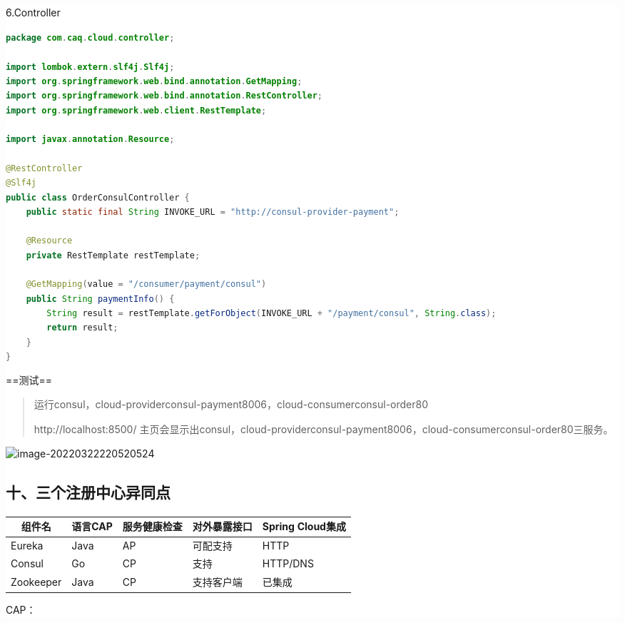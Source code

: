 

6.Controller

```java
package com.caq.cloud.controller;

import lombok.extern.slf4j.Slf4j;
import org.springframework.web.bind.annotation.GetMapping;
import org.springframework.web.bind.annotation.RestController;
import org.springframework.web.client.RestTemplate;

import javax.annotation.Resource;

@RestController
@Slf4j
public class OrderConsulController {
    public static final String INVOKE_URL = "http://consul-provider-payment";

    @Resource
    private RestTemplate restTemplate;

    @GetMapping(value = "/consumer/payment/consul")
    public String paymentInfo() {
        String result = restTemplate.getForObject(INVOKE_URL + "/payment/consul", String.class);
        return result;
    }
}
```



==测试==

> 运行consul，cloud-providerconsul-payment8006，cloud-consumerconsul-order80
>
> http://localhost:8500/ 主页会显示出consul，cloud-providerconsul-payment8006，cloud-consumerconsul-order80三服务。



![image-20220322220520524](https://typora-1259403628.cos.ap-nanjing.myqcloud.com/image-20220322220520524.png)



## 十、三个注册中心异同点

| 组件名    | 语言CAP | 服务健康检查 | 对外暴露接口 | Spring Cloud集成 |
| --------- | ------- | ------------ | ------------ | ---------------- |
| Eureka    | Java    | AP           | 可配支持     | HTTP             |
| Consul    | Go      | CP           | 支持         | HTTP/DNS         |
| Zookeeper | Java    | CP           | 支持客户端   | 已集成           |

CAP：
